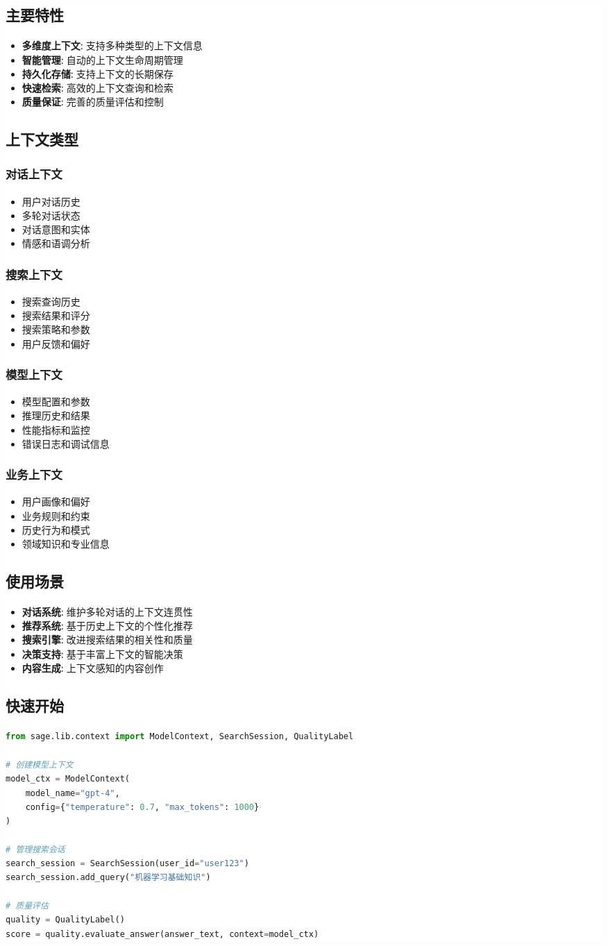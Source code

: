 ## 主要特性

- **多维度上下文**: 支持多种类型的上下文信息
- **智能管理**: 自动的上下文生命周期管理
- **持久化存储**: 支持上下文的长期保存
- **快速检索**: 高效的上下文查询和检索
- **质量保证**: 完善的质量评估和控制

## 上下文类型

### 对话上下文
- 用户对话历史
- 多轮对话状态
- 对话意图和实体
- 情感和语调分析

### 搜索上下文
- 搜索查询历史
- 搜索结果和评分
- 搜索策略和参数
- 用户反馈和偏好

### 模型上下文
- 模型配置和参数
- 推理历史和结果
- 性能指标和监控
- 错误日志和调试信息

### 业务上下文
- 用户画像和偏好
- 业务规则和约束
- 历史行为和模式
- 领域知识和专业信息

## 使用场景

- **对话系统**: 维护多轮对话的上下文连贯性
- **推荐系统**: 基于历史上下文的个性化推荐
- **搜索引擎**: 改进搜索结果的相关性和质量
- **决策支持**: 基于丰富上下文的智能决策
- **内容生成**: 上下文感知的内容创作

## 快速开始

```python
from sage.lib.context import ModelContext, SearchSession, QualityLabel

# 创建模型上下文
model_ctx = ModelContext(
    model_name="gpt-4",
    config={"temperature": 0.7, "max_tokens": 1000}
)

# 管理搜索会话
search_session = SearchSession(user_id="user123")
search_session.add_query("机器学习基础知识")

# 质量评估
quality = QualityLabel()
score = quality.evaluate_answer(answer_text, context=model_ctx)
```
